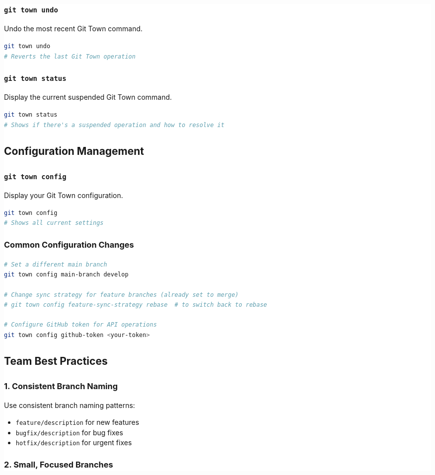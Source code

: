 ### `git town undo`

Undo the most recent Git Town command.

```bash
git town undo
# Reverts the last Git Town operation
```

### `git town status`

Display the current suspended Git Town command.

```bash
git town status
# Shows if there's a suspended operation and how to resolve it
```

## Configuration Management

### `git town config`

Display your Git Town configuration.

```bash
git town config
# Shows all current settings
```

### Common Configuration Changes

```bash
# Set a different main branch
git town config main-branch develop

# Change sync strategy for feature branches (already set to merge)
# git town config feature-sync-strategy rebase  # to switch back to rebase

# Configure GitHub token for API operations
git town config github-token <your-token>
```

## Team Best Practices

### 1. Consistent Branch Naming

Use consistent branch naming patterns:

- `feature/description` for new features
- `bugfix/description` for bug fixes
- `hotfix/description` for urgent fixes

### 2. Small, Focused Branches

